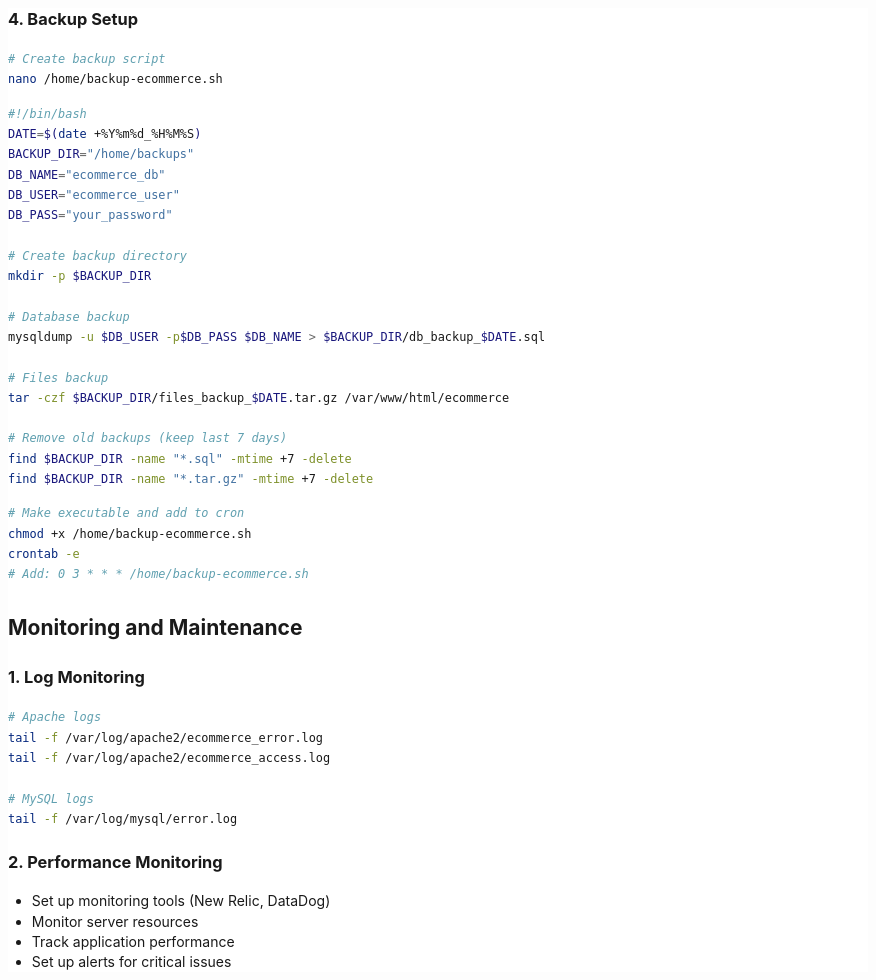 ### 4. Backup Setup

```bash
# Create backup script
nano /home/backup-ecommerce.sh
```

```bash
#!/bin/bash
DATE=$(date +%Y%m%d_%H%M%S)
BACKUP_DIR="/home/backups"
DB_NAME="ecommerce_db"
DB_USER="ecommerce_user"
DB_PASS="your_password"

# Create backup directory
mkdir -p $BACKUP_DIR

# Database backup
mysqldump -u $DB_USER -p$DB_PASS $DB_NAME > $BACKUP_DIR/db_backup_$DATE.sql

# Files backup
tar -czf $BACKUP_DIR/files_backup_$DATE.tar.gz /var/www/html/ecommerce

# Remove old backups (keep last 7 days)
find $BACKUP_DIR -name "*.sql" -mtime +7 -delete
find $BACKUP_DIR -name "*.tar.gz" -mtime +7 -delete
```

```bash
# Make executable and add to cron
chmod +x /home/backup-ecommerce.sh
crontab -e
# Add: 0 3 * * * /home/backup-ecommerce.sh
```

## Monitoring and Maintenance

### 1. Log Monitoring
```bash
# Apache logs
tail -f /var/log/apache2/ecommerce_error.log
tail -f /var/log/apache2/ecommerce_access.log

# MySQL logs
tail -f /var/log/mysql/error.log
```

### 2. Performance Monitoring
- Set up monitoring tools (New Relic, DataDog)
- Monitor server resources
- Track application performance
- Set up alerts for critical issues
